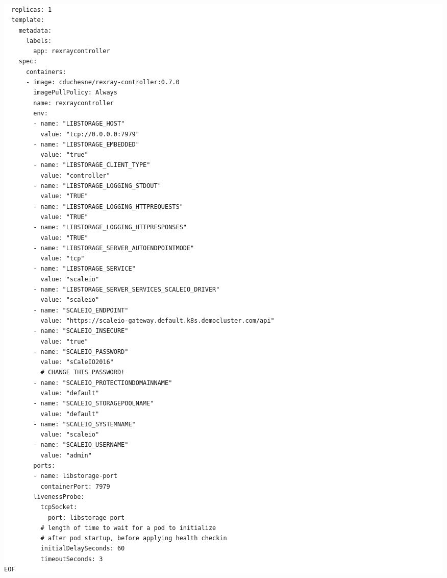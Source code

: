 ```
  replicas: 1
  template:
    metadata:
      labels:
        app: rexraycontroller
    spec:
      containers:
      - image: cduchesne/rexray-controller:0.7.0
        imagePullPolicy: Always
        name: rexraycontroller
        env:
        - name: "LIBSTORAGE_HOST"
          value: "tcp://0.0.0.0:7979"
        - name: "LIBSTORAGE_EMBEDDED"
          value: "true"
        - name: "LIBSTORAGE_CLIENT_TYPE"
          value: "controller"
        - name: "LIBSTORAGE_LOGGING_STDOUT"
          value: "TRUE"
        - name: "LIBSTORAGE_LOGGING_HTTPREQUESTS"
          value: "TRUE"
        - name: "LIBSTORAGE_LOGGING_HTTPRESPONSES"
          value: "TRUE"
        - name: "LIBSTORAGE_SERVER_AUTOENDPOINTMODE"
          value: "tcp"
        - name: "LIBSTORAGE_SERVICE"
          value: "scaleio"
        - name: "LIBSTORAGE_SERVER_SERVICES_SCALEIO_DRIVER"
          value: "scaleio"
        - name: "SCALEIO_ENDPOINT"
          value: "https://scaleio-gateway.default.k8s.democluster.com/api"
        - name: "SCALEIO_INSECURE"
          value: "true"
        - name: "SCALEIO_PASSWORD"
          value: "sCaleIO2016"
          # CHANGE THIS PASSWORD!
        - name: "SCALEIO_PROTECTIONDOMAINNAME"
          value: "default"
        - name: "SCALEIO_STORAGEPOOLNAME"
          value: "default"
        - name: "SCALEIO_SYSTEMNAME"
          value: "scaleio"
        - name: "SCALEIO_USERNAME"
          value: "admin"
        ports:
        - name: libstorage-port
          containerPort: 7979
        livenessProbe:
          tcpSocket:
            port: libstorage-port
          # length of time to wait for a pod to initialize
          # after pod startup, before applying health checkin
          initialDelaySeconds: 60
          timeoutSeconds: 3
EOF
```
